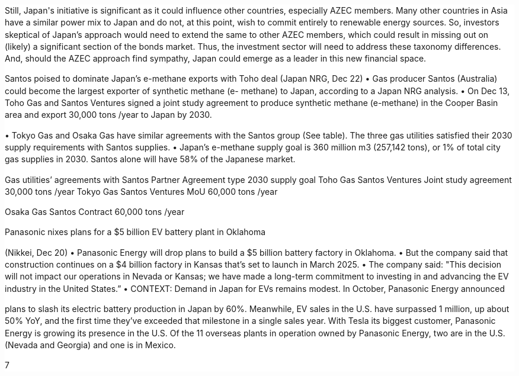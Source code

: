 Still, Japan's initiative is significant as it could influence other countries, especially AZEC members. Many other
countries in Asia have a similar power mix to Japan and do not, at this point, wish to commit entirely to
renewable energy sources. So, investors skeptical of Japan’s approach would need to extend the same to
other AZEC members, which could result in missing out on (likely) a significant section of the bonds market.
Thus, the investment sector will need to address these taxonomy differences. And, should the AZEC approach
find sympathy, Japan could emerge as a leader in this new financial space.





Santos poised to dominate Japan’s e-methane exports with Toho deal
(Japan NRG, Dec 22)
•  Gas producer Santos (Australia) could become the largest exporter of synthetic methane (e-
methane) to Japan, according to a Japan NRG analysis.
•  On Dec 13, Toho Gas and Santos Ventures signed a joint study agreement to produce synthetic
methane (e-methane) in the Cooper Basin area and export 30,000 tons /year to Japan by 2030.

•  Tokyo Gas and Osaka Gas have similar agreements with the Santos group (See table). The three
gas utilities satisfied their 2030 supply requirements with Santos supplies.
•  Japan’s e-methane supply goal is 360 million m3 (257,142 tons), or 1% of total city gas supplies in
2030. Santos alone will have 58% of the Japanese market.

Gas utilities’ agreements with Santos
Partner   Agreement type 2030 supply goal
Toho Gas Santos Ventures Joint study agreement 30,000 tons /year
Tokyo Gas Santos Ventures MoU   60,000 tons /year

Osaka Gas Santos  Contract      60,000 tons /year



Panasonic nixes plans for a $5 billion EV battery plant in Oklahoma

(Nikkei, Dec 20)
•  Panasonic Energy will drop plans to build a $5 billion battery factory in Oklahoma.
•  But the company said that construction continues on a $4 billion factory in Kansas that’s set to
launch in March 2025.
•  The company said: "This decision will not impact our operations in Nevada or Kansas; we have
made a long-term commitment to investing in and advancing the EV industry in the United States.”
•  CONTEXT: Demand in Japan for EVs remains modest. In October, Panasonic Energy announced

plans to slash its electric battery production in Japan by 60%. Meanwhile, EV sales in the U.S. have
surpassed 1 million, up about 50% YoY, and the first time they’ve exceeded that milestone in a
single sales year. With Tesla its biggest customer, Panasonic Energy is growing its presence in the
U.S. Of the 11 overseas plants in operation owned by Panasonic Energy, two are in the U.S.
(Nevada and Georgia) and one is in Mexico.


7

